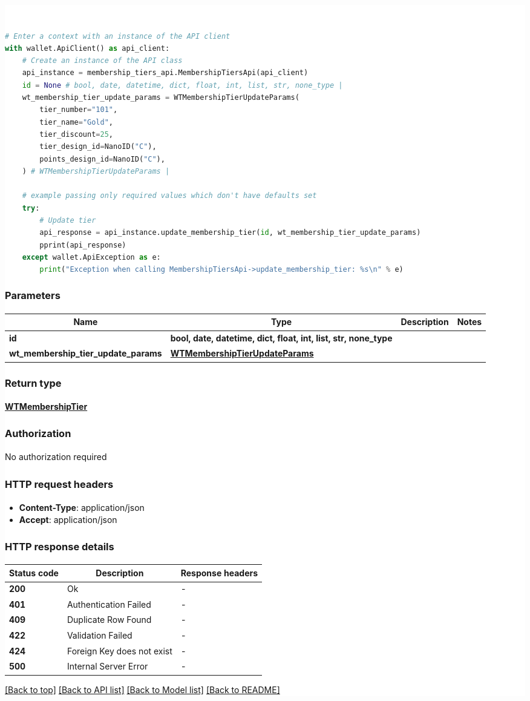 ```python


# Enter a context with an instance of the API client
with wallet.ApiClient() as api_client:
    # Create an instance of the API class
    api_instance = membership_tiers_api.MembershipTiersApi(api_client)
    id = None # bool, date, datetime, dict, float, int, list, str, none_type | 
    wt_membership_tier_update_params = WTMembershipTierUpdateParams(
        tier_number="101",
        tier_name="Gold",
        tier_discount=25,
        tier_design_id=NanoID("C"),
        points_design_id=NanoID("C"),
    ) # WTMembershipTierUpdateParams | 

    # example passing only required values which don't have defaults set
    try:
        # Update tier
        api_response = api_instance.update_membership_tier(id, wt_membership_tier_update_params)
        pprint(api_response)
    except wallet.ApiException as e:
        print("Exception when calling MembershipTiersApi->update_membership_tier: %s\n" % e)
```


### Parameters

Name | Type | Description  | Notes
------------- | ------------- | ------------- | -------------
 **id** | **bool, date, datetime, dict, float, int, list, str, none_type**|  |
 **wt_membership_tier_update_params** | [**WTMembershipTierUpdateParams**](WTMembershipTierUpdateParams.md)|  |

### Return type

[**WTMembershipTier**](WTMembershipTier.md)

### Authorization

No authorization required

### HTTP request headers

 - **Content-Type**: application/json
 - **Accept**: application/json


### HTTP response details

| Status code | Description | Response headers |
|-------------|-------------|------------------|
**200** | Ok |  -  |
**401** | Authentication Failed |  -  |
**409** | Duplicate Row Found |  -  |
**422** | Validation Failed |  -  |
**424** | Foreign Key does not exist |  -  |
**500** | Internal Server Error |  -  |

[[Back to top]](#) [[Back to API list]](../README.md#documentation-for-api-endpoints) [[Back to Model list]](../README.md#documentation-for-models) [[Back to README]](../README.md)

